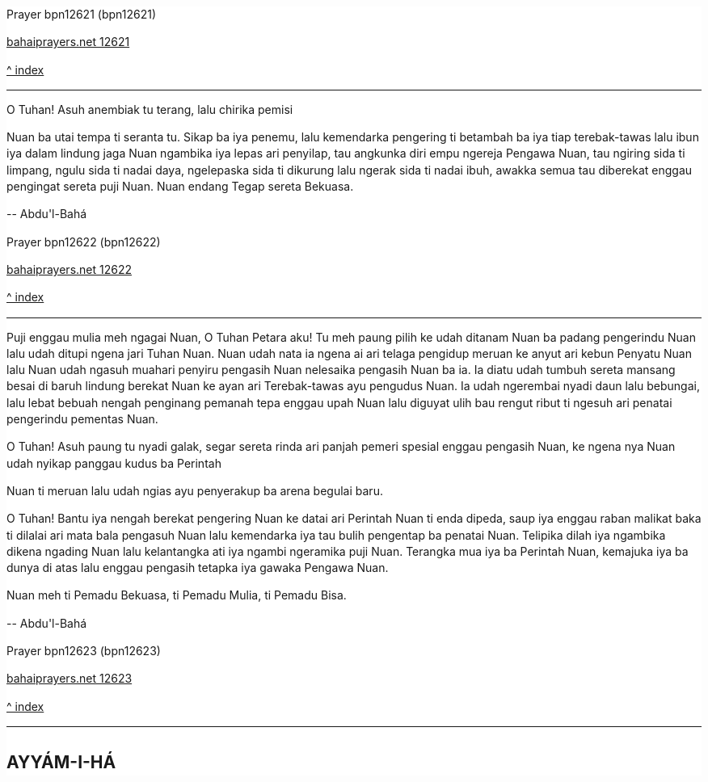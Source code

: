 Prayer bpn12621 (bpn12621) 

[bahaiprayers.net 12621](https://bahaiprayers.net/Book/Single/91/12621)

[\^ index](#top)

----


<a id="bpn12622"></a> 
<div class="prayer"><p class='dropCap'>O Tuhan! Asuh anembiak tu terang, lalu chirika pemisi</p><p>Nuan ba utai tempa ti seranta tu. Sikap ba iya penemu, lalu kemendarka pengering ti betambah ba iya tiap terebak-tawas lalu ibun iya dalam lindung jaga Nuan ngambika iya lepas ari penyilap, tau angkunka diri empu ngereja Pengawa Nuan, tau ngiring sida ti limpang, ngulu sida ti nadai daya, ngelepaska sida ti dikurung lalu ngerak sida ti nadai ibuh, awakka semua tau diberekat enggau pengingat sereta puji Nuan. Nuan endang Tegap sereta Bekuasa.</p></div>

-- Abdu'l-Bahá

Prayer bpn12622 (bpn12622) 

[bahaiprayers.net 12622](https://bahaiprayers.net/Book/Single/91/12622)

[\^ index](#top)

----


<a id="bpn12623"></a> 
<div class="prayer"><p class='dropCap'>Puji enggau mulia meh ngagai Nuan, O Tuhan Petara aku! Tu meh paung pilih ke udah ditanam Nuan ba padang pengerindu Nuan lalu udah ditupi ngena jari Tuhan Nuan. Nuan udah nata ia ngena ai ari telaga pengidup meruan ke anyut ari kebun Penyatu Nuan lalu Nuan udah ngasuh muahari penyiru pengasih Nuan nelesaika pengasih Nuan ba ia. Ia diatu udah tumbuh sereta mansang besai di baruh lindung berekat Nuan ke ayan ari Terebak-tawas ayu pengudus Nuan. Ia udah ngerembai nyadi daun lalu bebungai, lalu lebat bebuah nengah penginang pemanah tepa enggau upah Nuan lalu diguyat ulih bau rengut ribut ti ngesuh ari penatai pengerindu pementas Nuan.</p><p>O Tuhan! Asuh paung tu nyadi galak, segar sereta rinda ari panjah pemeri spesial enggau pengasih Nuan, ke ngena nya Nuan udah nyikap panggau kudus ba Perintah</p><p> </p><p>Nuan ti meruan lalu udah ngias ayu penyerakup ba arena begulai baru.</p><p>O Tuhan! Bantu iya nengah berekat pengering Nuan ke datai ari Perintah Nuan ti enda dipeda, saup iya enggau raban malikat baka ti dilalai ari mata bala pengasuh Nuan lalu kemendarka iya tau bulih pengentap ba penatai Nuan. Telipika dilah iya ngambika dikena ngading Nuan lalu kelantangka ati iya ngambi ngeramika puji Nuan. Terangka mua iya ba Perintah Nuan, kemajuka iya ba dunya di atas lalu enggau pengasih tetapka iya gawaka Pengawa Nuan.</p><p>Nuan meh ti Pemadu Bekuasa, ti Pemadu Mulia, ti Pemadu Bisa.</p></div>

-- Abdu'l-Bahá

Prayer bpn12623 (bpn12623) 

[bahaiprayers.net 12623](https://bahaiprayers.net/Book/Single/91/12623)

[\^ index](#top)

----



<a id="AYY%C3%81M-I-H%C3%81"></a> 
## AYYÁM-I-HÁ
